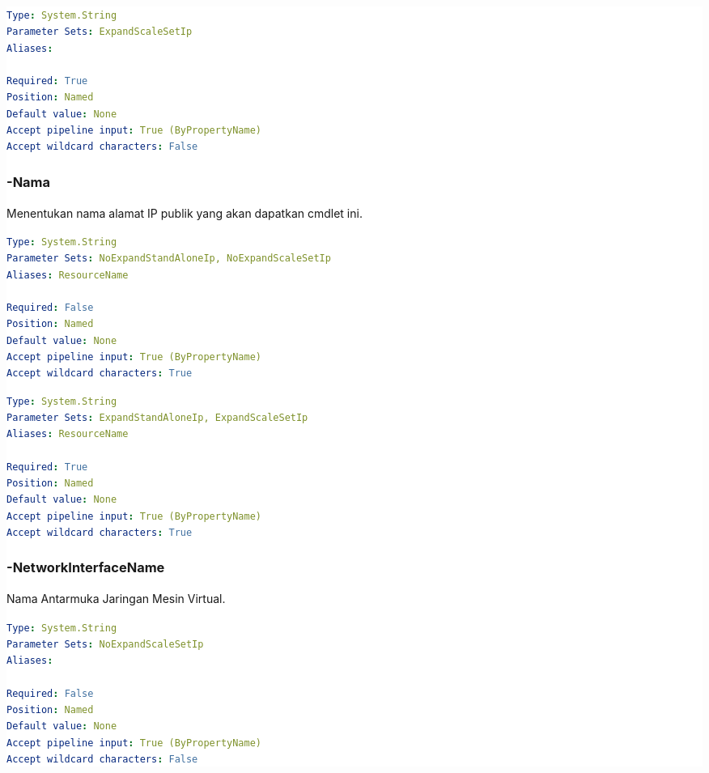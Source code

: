 ```yaml
Type: System.String
Parameter Sets: ExpandScaleSetIp
Aliases:

Required: True
Position: Named
Default value: None
Accept pipeline input: True (ByPropertyName)
Accept wildcard characters: False
```

### -Nama
Menentukan nama alamat IP publik yang akan dapatkan cmdlet ini.

```yaml
Type: System.String
Parameter Sets: NoExpandStandAloneIp, NoExpandScaleSetIp
Aliases: ResourceName

Required: False
Position: Named
Default value: None
Accept pipeline input: True (ByPropertyName)
Accept wildcard characters: True
```

```yaml
Type: System.String
Parameter Sets: ExpandStandAloneIp, ExpandScaleSetIp
Aliases: ResourceName

Required: True
Position: Named
Default value: None
Accept pipeline input: True (ByPropertyName)
Accept wildcard characters: True
```

### -NetworkInterfaceName
Nama Antarmuka Jaringan Mesin Virtual.

```yaml
Type: System.String
Parameter Sets: NoExpandScaleSetIp
Aliases:

Required: False
Position: Named
Default value: None
Accept pipeline input: True (ByPropertyName)
Accept wildcard characters: False
```
